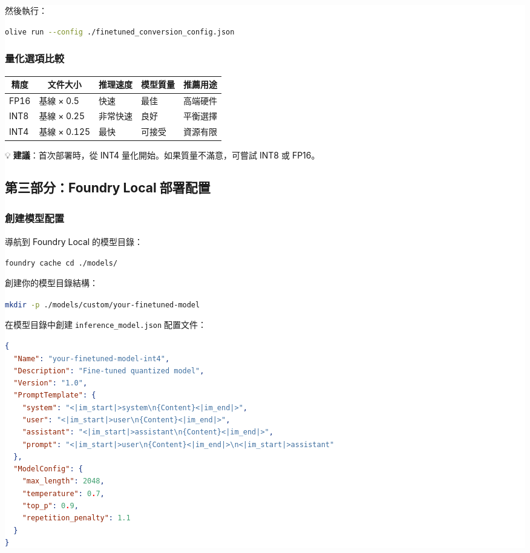 然後執行：

```bash
olive run --config ./finetuned_conversion_config.json
```

### 量化選項比較

| 精度       | 文件大小       | 推理速度       | 模型質量       | 推薦用途         |
|------------|----------------|----------------|----------------|------------------|
| FP16       | 基線 × 0.5    | 快速           | 最佳           | 高端硬件         |
| INT8       | 基線 × 0.25   | 非常快速       | 良好           | 平衡選擇         |
| INT4       | 基線 × 0.125  | 最快           | 可接受         | 資源有限         |

💡 **建議**：首次部署時，從 INT4 量化開始。如果質量不滿意，可嘗試 INT8 或 FP16。

## 第三部分：Foundry Local 部署配置

### 創建模型配置

導航到 Foundry Local 的模型目錄：

```bash
foundry cache cd ./models/
```

創建你的模型目錄結構：

```bash
mkdir -p ./models/custom/your-finetuned-model
```

在模型目錄中創建 `inference_model.json` 配置文件：

```json
{
  "Name": "your-finetuned-model-int4",
  "Description": "Fine-tuned quantized model",
  "Version": "1.0",
  "PromptTemplate": {
    "system": "<|im_start|>system\n{Content}<|im_end|>",
    "user": "<|im_start|>user\n{Content}<|im_end|>",
    "assistant": "<|im_start|>assistant\n{Content}<|im_end|>",
    "prompt": "<|im_start|>user\n{Content}<|im_end|>\n<|im_start|>assistant"
  },
  "ModelConfig": {
    "max_length": 2048,
    "temperature": 0.7,
    "top_p": 0.9,
    "repetition_penalty": 1.1
  }
}
```
